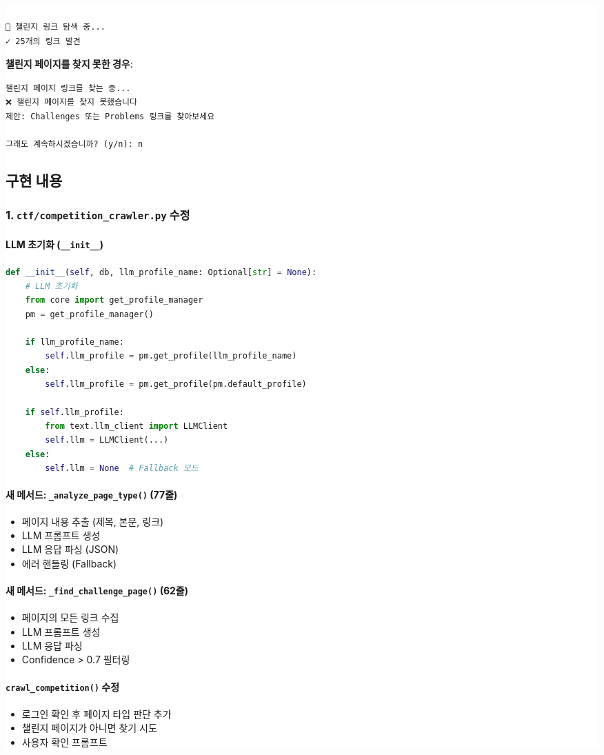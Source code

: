 ```

🔗 챌린지 링크 탐색 중...
✓ 25개의 링크 발견
```

**챌린지 페이지를 찾지 못한 경우**:
```
챌린지 페이지 링크를 찾는 중...
❌ 챌린지 페이지를 찾지 못했습니다
제안: Challenges 또는 Problems 링크를 찾아보세요

그래도 계속하시겠습니까? (y/n): n
```

## 구현 내용

### 1. `ctf/competition_crawler.py` 수정

#### LLM 초기화 (`__init__`)
```python
def __init__(self, db, llm_profile_name: Optional[str] = None):
    # LLM 초기화
    from core import get_profile_manager
    pm = get_profile_manager()

    if llm_profile_name:
        self.llm_profile = pm.get_profile(llm_profile_name)
    else:
        self.llm_profile = pm.get_profile(pm.default_profile)

    if self.llm_profile:
        from text.llm_client import LLMClient
        self.llm = LLMClient(...)
    else:
        self.llm = None  # Fallback 모드
```

#### 새 메서드: `_analyze_page_type()` (77줄)
- 페이지 내용 추출 (제목, 본문, 링크)
- LLM 프롬프트 생성
- LLM 응답 파싱 (JSON)
- 에러 핸들링 (Fallback)

#### 새 메서드: `_find_challenge_page()` (62줄)
- 페이지의 모든 링크 수집
- LLM 프롬프트 생성
- LLM 응답 파싱
- Confidence > 0.7 필터링

#### `crawl_competition()` 수정
- 로그인 확인 후 페이지 타입 판단 추가
- 챌린지 페이지가 아니면 찾기 시도
- 사용자 확인 프롬프트
